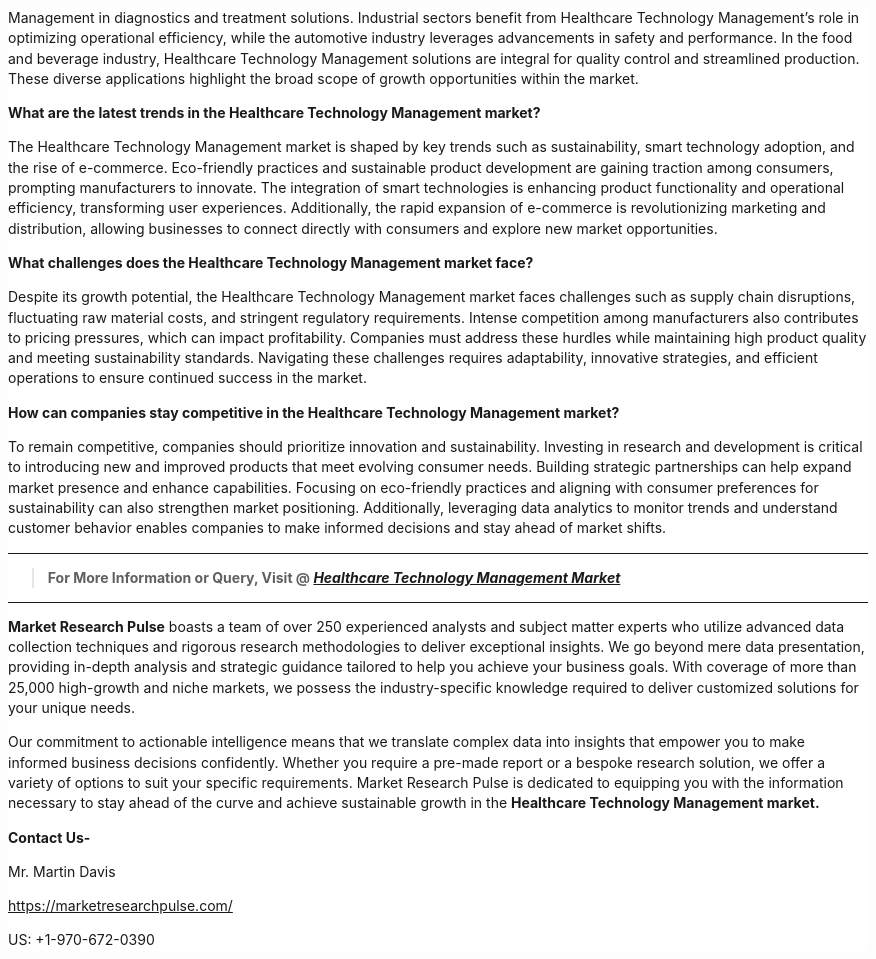 Management in diagnostics and treatment solutions. Industrial sectors benefit from Healthcare Technology Management&rsquo;s role in optimizing operational efficiency, while the automotive industry leverages advancements in safety and performance. In the food and beverage industry, Healthcare Technology Management solutions are integral for quality control and streamlined production. These diverse applications highlight the broad scope of growth opportunities within the market.</p><p><strong>What are the latest trends in the Healthcare Technology Management market?</strong></p><p>The Healthcare Technology Management market is shaped by key trends such as sustainability, smart technology adoption, and the rise of e-commerce. Eco-friendly practices and sustainable product development are gaining traction among consumers, prompting manufacturers to innovate. The integration of smart technologies is enhancing product functionality and operational efficiency, transforming user experiences. Additionally, the rapid expansion of e-commerce is revolutionizing marketing and distribution, allowing businesses to connect directly with consumers and explore new market opportunities.</p><p><strong>What challenges does the Healthcare Technology Management market face?</strong></p><p>Despite its growth potential, the Healthcare Technology Management market faces challenges such as supply chain disruptions, fluctuating raw material costs, and stringent regulatory requirements. Intense competition among manufacturers also contributes to pricing pressures, which can impact profitability. Companies must address these hurdles while maintaining high product quality and meeting sustainability standards. Navigating these challenges requires adaptability, innovative strategies, and efficient operations to ensure continued success in the market.</p><p><strong>How can companies stay competitive in the Healthcare Technology Management market?</strong></p><p>To remain competitive, companies should prioritize innovation and sustainability. Investing in research and development is critical to introducing new and improved products that meet evolving consumer needs. Building strategic partnerships can help expand market presence and enhance capabilities. Focusing on eco-friendly practices and aligning with consumer preferences for sustainability can also strengthen market positioning. Additionally, leveraging data analytics to monitor trends and understand customer behavior enables companies to make informed decisions and stay ahead of market shifts.</p><hr /><blockquote><p><strong>For More Information or Query, Visit @&nbsp;<em><a href="https://marketresearchpulse.com/report/36804/healthcare-technology-management-market?utm_source=Linkedin&utm_medium=023">Healthcare Technology Management Market</a></em></strong></p></blockquote><hr /><p><strong>Market Research Pulse</strong> boasts a team of over 250 experienced analysts and subject matter experts who utilize advanced data collection techniques and rigorous research methodologies to deliver exceptional insights. We go beyond mere data presentation, providing in-depth analysis and strategic guidance tailored to help you achieve your business goals. With coverage of more than 25,000 high-growth and niche markets, we possess the industry-specific knowledge required to deliver customized solutions for your unique needs.</p><p>Our commitment to actionable intelligence means that we translate complex data into insights that empower you to make informed business decisions confidently. Whether you require a pre-made report or a bespoke research solution, we offer a variety of options to suit your specific requirements. Market Research Pulse is dedicated to equipping you with the information necessary to stay ahead of the curve and achieve sustainable growth in the <strong>Healthcare Technology Management market.</strong></p><p><strong>Contact Us-</strong></p><p>Mr. Martin Davis</p><p>https://marketresearchpulse.com/</p><p>US: +1-970-672-0390</p>
